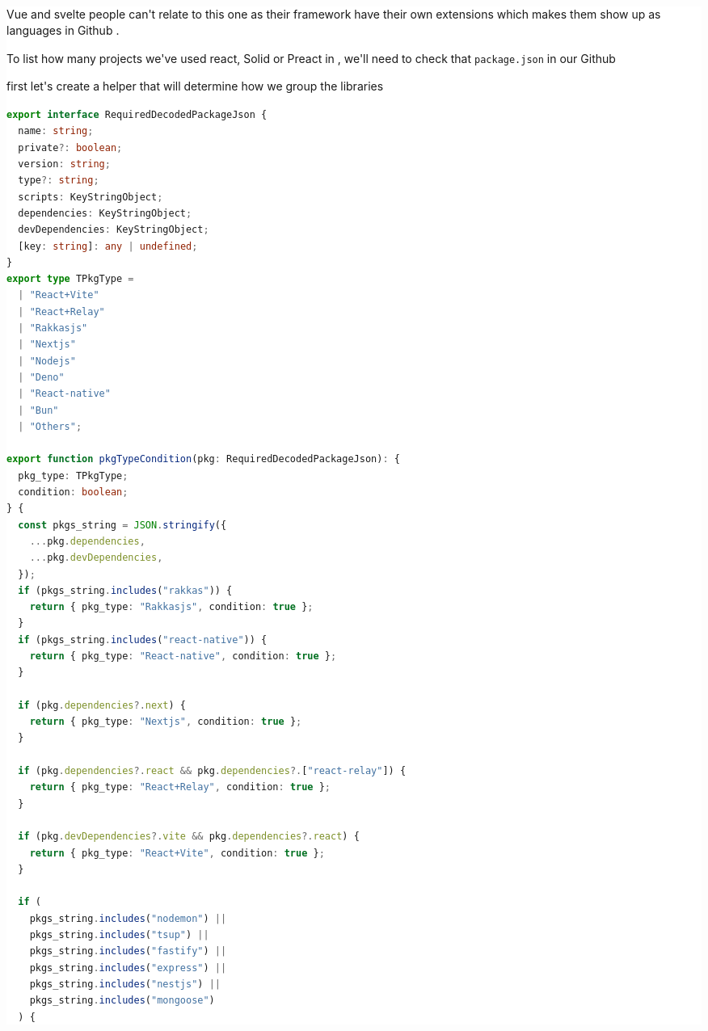 Vue and svelte people can't relate to this one as their framework have their own extensions which makes them show up as languages in Github .

To list how many projects we've used react, Solid or Preact in , we'll need to check that `package.json` in our Github 

first let's create a helper that will determine how we group the libraries

```ts
export interface RequiredDecodedPackageJson {
  name: string;
  private?: boolean;
  version: string;
  type?: string;
  scripts: KeyStringObject;
  dependencies: KeyStringObject;
  devDependencies: KeyStringObject;
  [key: string]: any | undefined;
}
export type TPkgType =
  | "React+Vite"
  | "React+Relay"
  | "Rakkasjs"
  | "Nextjs"
  | "Nodejs"
  | "Deno"
  | "React-native"
  | "Bun"
  | "Others";

export function pkgTypeCondition(pkg: RequiredDecodedPackageJson): {
  pkg_type: TPkgType;
  condition: boolean;
} {
  const pkgs_string = JSON.stringify({
    ...pkg.dependencies,
    ...pkg.devDependencies,
  });
  if (pkgs_string.includes("rakkas")) {
    return { pkg_type: "Rakkasjs", condition: true };
  }
  if (pkgs_string.includes("react-native")) {
    return { pkg_type: "React-native", condition: true };
  }

  if (pkg.dependencies?.next) {
    return { pkg_type: "Nextjs", condition: true };
  }

  if (pkg.dependencies?.react && pkg.dependencies?.["react-relay"]) {
    return { pkg_type: "React+Relay", condition: true };
  }

  if (pkg.devDependencies?.vite && pkg.dependencies?.react) {
    return { pkg_type: "React+Vite", condition: true };
  }

  if (
    pkgs_string.includes("nodemon") ||
    pkgs_string.includes("tsup") ||
    pkgs_string.includes("fastify") ||
    pkgs_string.includes("express") ||
    pkgs_string.includes("nestjs") ||
    pkgs_string.includes("mongoose")
  ) {
```